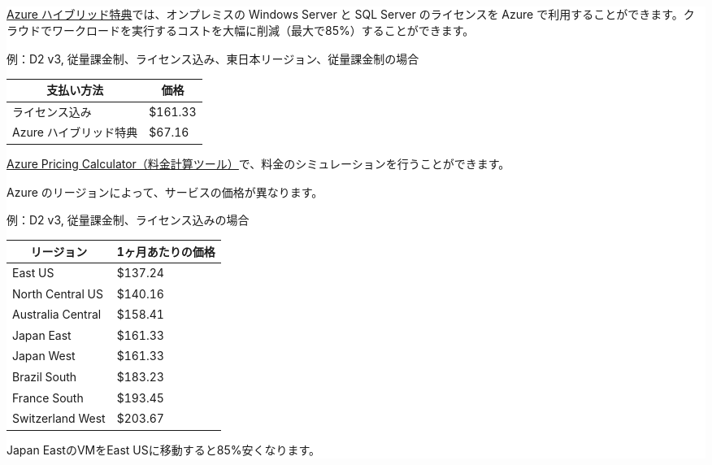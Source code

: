 [Azure ハイブリッド特典](https://azure.microsoft.com/ja-jp/pricing/hybrid-benefit/)では、オンプレミスの Windows Server と SQL Server のライセンスを Azure で利用することができます。クラウドでワークロードを実行するコストを大幅に削減（最大で85%）することができます。

例：D2 v3, 従量課金制、ライセンス込み、東日本リージョン、従量課金制の場合

|支払い方法|価格|
|-|-|
|ライセンス込み|$161.33|
|Azure ハイブリッド特典|$67.16|

[Azure Pricing Calculator（料金計算ツール）](https://azure.microsoft.com/ja-jp/pricing/calculator/)で、料金のシミュレーションを行うことができます。


Azure のリージョンによって、サービスの価格が異なります。

例：D2 v3, 従量課金制、ライセンス込みの場合

|リージョン|1ヶ月あたりの価格|
|-|-|
|East US| $137.24|
|North Central US|$140.16|
|Australia Central|$158.41|
|Japan East| $161.33|
|Japan West| $161.33|
|Brazil South|$183.23|
|France South|$193.45|
|Switzerland West|$203.67|

Japan EastのVMをEast USに移動すると85%安くなります。



